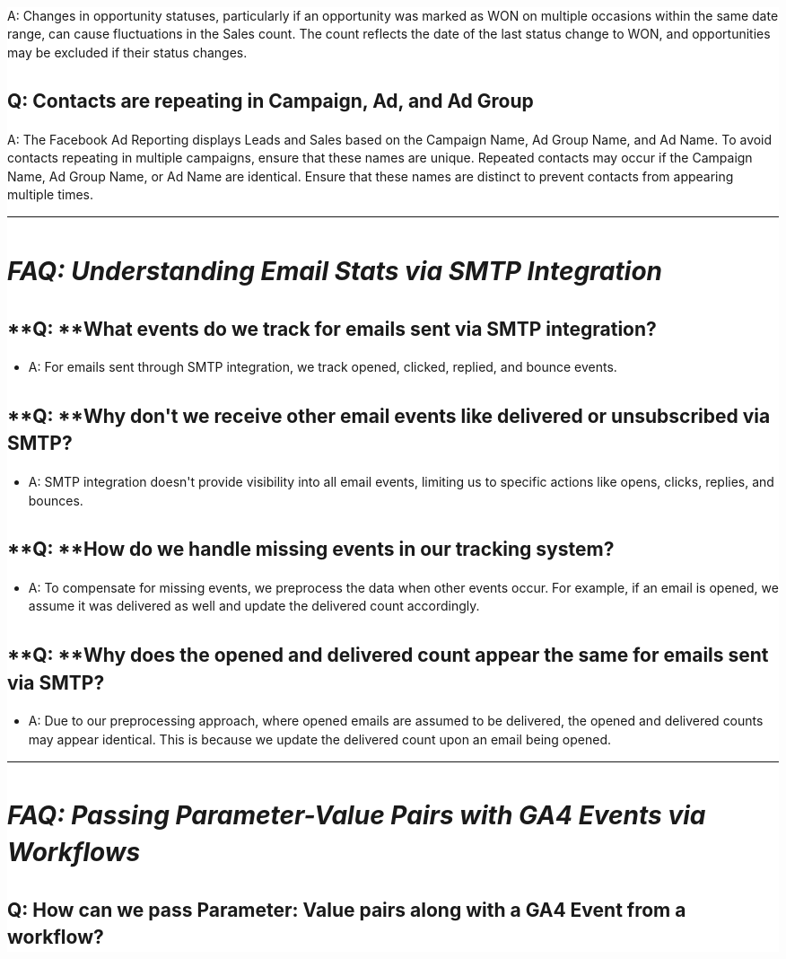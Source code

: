 A: Changes in opportunity statuses, particularly if an opportunity was marked as WON on multiple occasions within the same date range, can cause fluctuations in the Sales count. The count reflects the date of the last status change to WON, and opportunities may be excluded if their status changes.

## **Q: Contacts are repeating in Campaign, Ad, and Ad Group**

A: The Facebook Ad Reporting displays Leads and Sales based on the Campaign Name, Ad Group Name, and Ad Name. To avoid contacts repeating in multiple campaigns, ensure that these names are unique. Repeated contacts may occur if the Campaign Name, Ad Group Name, or Ad Name are identical. Ensure that these names are distinct to prevent contacts from appearing multiple times.

* * *

# **_FAQ: Understanding Email Stats via SMTP Integration_**

## **Q:  ****What events do we track for emails sent via SMTP integration?**

  * A: For emails sent through SMTP integration, we track opened, clicked, replied, and bounce events.

## **Q:  ****Why don't we receive other email events like delivered or unsubscribed via SMTP?**

  * A: SMTP integration doesn't provide visibility into all email events, limiting us to specific actions like opens, clicks, replies, and bounces.

## **Q:  ****How do we handle missing events in our tracking system?**

  * A: To compensate for missing events, we preprocess the data when other events occur. For example, if an email is opened, we assume it was delivered as well and update the delivered count accordingly.

## **Q:  ****Why does the opened and delivered count appear the same for emails sent via SMTP?**

  * A: Due to our preprocessing approach, where opened emails are assumed to be delivered, the opened and delivered counts may appear identical. This is because we update the delivered count upon an email being opened.

* * *

# **_FAQ: Passing Parameter-Value Pairs with GA4 Events via Workflows_**

## **Q: How can we pass Parameter: Value pairs along with a GA4 Event from a workflow?**
